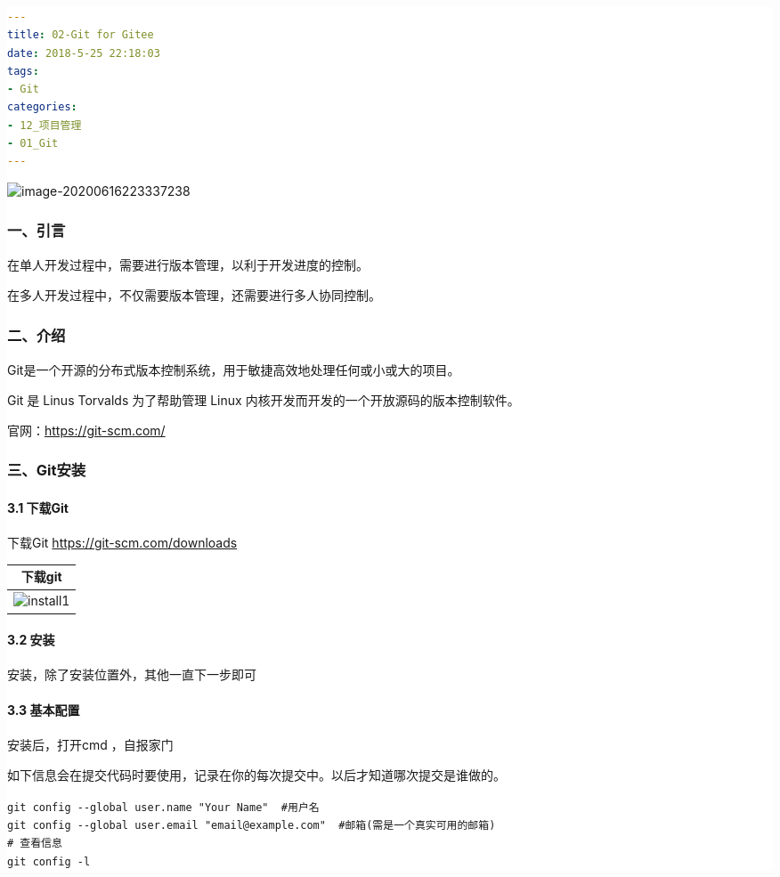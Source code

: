 ```yaml
---
title: 02-Git for Gitee
date: 2018-5-25 22:18:03
tags:
- Git
categories: 
- 12_项目管理
- 01_Git
---
```


 

![image-20200616223337238](https://jy-imgs.oss-cn-beijing.aliyuncs.com/img/20200616223339.png)


### 一、引言

在单人开发过程中，需要进行版本管理，以利于开发进度的控制。

在多人开发过程中，不仅需要版本管理，还需要进行多人协同控制。

### 二、介绍

Git是一个开源的分布式版本控制系统，用于敏捷高效地处理任何或小或大的项目。

Git 是 Linus Torvalds 为了帮助管理 Linux 内核开发而开发的一个开放源码的版本控制软件。

官网：https://git-scm.com/



### 三、Git安装

#### 3.1 下载Git

下载Git <https://git-scm.com/downloads>

|                           下载git                            |
| :----------------------------------------------------------: |
| ![install1](https://jy-imgs.oss-cn-beijing.aliyuncs.com/img/暂存区.jpg) |

#### 3.2 安装

安装，除了安装位置外，其他一直下一步即可

#### 3.3 基本配置

安装后，打开cmd ，自报家门

如下信息会在提交代码时要使用，记录在你的每次提交中。以后才知道哪次提交是谁做的。

```shell
git config --global user.name "Your Name"  #用户名
git config --global user.email "email@example.com"  #邮箱(需是一个真实可用的邮箱)
# 查看信息
git config -l 
```
